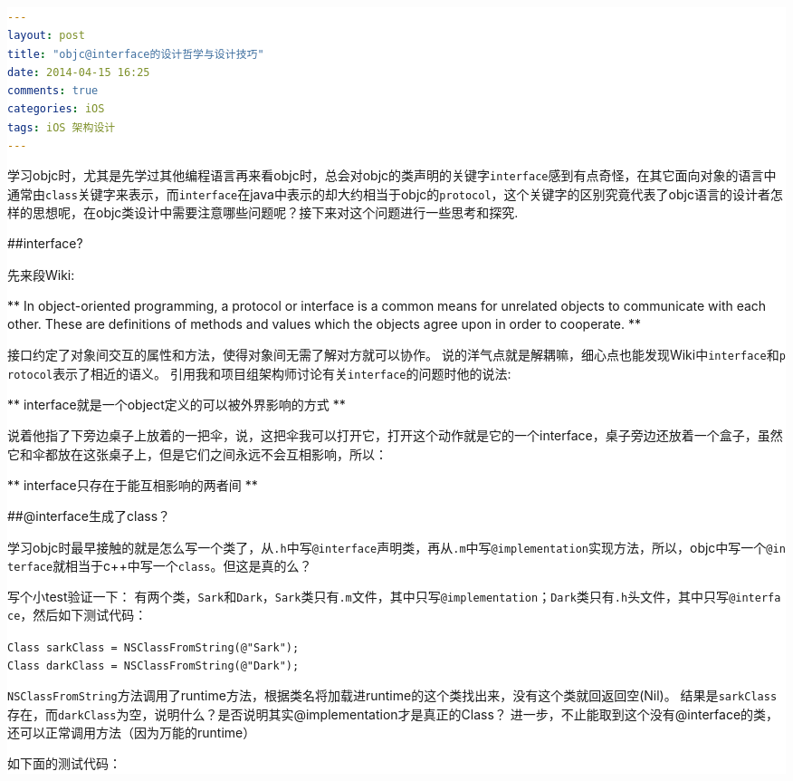 ```yaml
---
layout: post
title: "objc@interface的设计哲学与设计技巧"
date: 2014-04-15 16:25
comments: true
categories: iOS
tags: iOS 架构设计
---
```


学习objc时，尤其是先学过其他编程语言再来看objc时，总会对objc的类声明的关键字`interface`感到有点奇怪，在其它面向对象的语言中通常由`class`关键字来表示，而`interface`在java中表示的却大约相当于objc的`protocol`，这个关键字的区别究竟代表了objc语言的设计者怎样的思想呢，在objc类设计中需要注意哪些问题呢？接下来对这个问题进行一些思考和探究.



##interface?

先来段Wiki:

**
In object-oriented programming, a protocol or interface is a common means for unrelated objects to communicate with each other. These are definitions of methods and values which the objects agree upon in order to cooperate.
**

接口约定了对象间交互的属性和方法，使得对象间无需了解对方就可以协作。
说的洋气点就是解耦嘛，细心点也能发现Wiki中`interface`和`protocol`表示了相近的语义。
引用我和项目组架构师讨论有关`interface`的问题时他的说法:

**
interface就是一个object定义的可以被外界影响的方式
**

说着他指了下旁边桌子上放着的一把伞，说，这把伞我可以打开它，打开这个动作就是它的一个interface，桌子旁边还放着一个盒子，虽然它和伞都放在这张桌子上，但是它们之间永远不会互相影响，所以：

**
interface只存在于能互相影响的两者间
**

##@interface生成了class？

学习objc时最早接触的就是怎么写一个类了，从`.h`中写`@interface`声明类，再从`.m`中写`@implementation`实现方法，所以，objc中写一个`@interface`就相当于c++中写一个`class`。但这是真的么？

写个小test验证一下： 有两个类，`Sark`和`Dark`，`Sark`类只有`.m`文件，其中只写`@implementation`；`Dark`类只有`.h`头文件，其中只写`@interface`，然后如下测试代码：

```
Class sarkClass = NSClassFromString(@"Sark");
Class darkClass = NSClassFromString(@"Dark");
```

`NSClassFromString`方法调用了runtime方法，根据类名将加载进runtime的这个类找出来，没有这个类就回返回空(Nil)。
结果是`sarkClass`存在，而`darkClass`为空，说明什么？是否说明其实@implementation才是真正的Class？
进一步，不止能取到这个没有@interface的类，还可以正常调用方法（因为万能的runtime）

如下面的测试代码：
